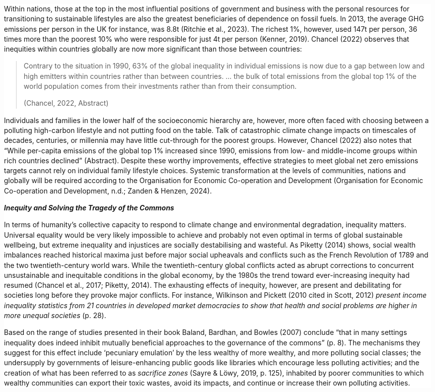 Within nations, those at the top in the most influential positions of government and business with the 
personal resources for transitioning to sustainable lifestyles are also the greatest beneficiaries of 
dependence on fossil fuels. In 2013, the average GHG emissions per person in the UK for instance, was 
8.8t (Ritchie et al., 2023). The richest 1%, however, used 147t per person, 36 times more than the 
poorest 10% who were responsible for just 4t per person (Kenner, 2019). Chancel (2022) observes that 
inequities within countries globally are now more significant than those between countries: 

> Contrary to the situation in 1990, 63% of the global inequality in individual 
> emissions is now due to a gap between low and high emitters within countries 
> rather than between countries. 
> … the bulk of total emissions from the global top 1% of the world population 
> comes from their investments rather than from their consumption. 
> 
> (Chancel, 2022, Abstract) 

Individuals and families in the lower half of the socioeconomic hierarchy are, however, more often 
faced with choosing between a polluting high-carbon lifestyle and not putting food on the table. Talk 
of catastrophic climate change impacts on timescales of decades, centuries, or millennia may have 
little cut-through for the poorest groups. However, Chancel (2022) also notes that “While per-capita 
emissions of the global top 1% increased since 1990, emissions from low- and middle-income groups 
within rich countries declined” (Abstract). Despite these worthy improvements, effective strategies to 
meet global net zero emissions targets cannot rely on individual family lifestyle choices. Systemic 
transformation at the levels of communities, nations and globally will be required according to the 
Organisation for Economic Co-operation and Development (Organisation for Economic Co-operation 
and Development, n.d.; Zanden & Henzen, 2024). 

***Inequity and Solving the Tragedy of the Commons***

In terms of humanity’s collective capacity to respond to climate change and environmental 
degradation, inequality matters. Universal equality would be very likely impossible to achieve and 
probably not even optimal in terms of global sustainable wellbeing, but extreme inequality and 
injustices are socially destabilising and wasteful. As Piketty (2014) shows, social wealth imbalances 
reached historical maxima just before major social upheavals and conflicts such as the French 
Revolution of 1789 and the two twentieth-century world wars. While the twentieth-century global 
conflicts acted as abrupt corrections to concurrent unsustainable and inequitable conditions in the 
global economy, by the 1980s the trend toward ever-increasing inequity had resumed (Chancel et al., 
2017; Piketty, 2014). The exhausting effects of inequity, however, are present and debilitating for 
societies long before they provoke major conflicts. For instance, Wilkinson and Pickett (2010 cited in 
Scott, 2012) *present income inequality statistics from 21 countries in developed market democracies 
to show that health and social problems are higher in more unequal societies* (p. 28). 

Based on the range of studies presented in their book Baland, Bardhan, and Bowles (2007) conclude 
“that in many settings inequality does indeed inhibit mutually beneficial approaches to the 
governance of the commons” (p. 8). The mechanisms they suggest for this effect include ‘pecuniary 
emulation’ by the less wealthy of more wealthy, and more polluting social classes; the undersupply by 
governments of leisure-enhancing public goods like libraries which encourage less polluting activities; 
and the creation of what has been referred to as *sacrifice zones* (Sayre & Löwy, 2019, p. 125), 
inhabited by poorer communities to which wealthy communities can export their toxic wastes, avoid 
its impacts, and continue or increase their own polluting activities. 
